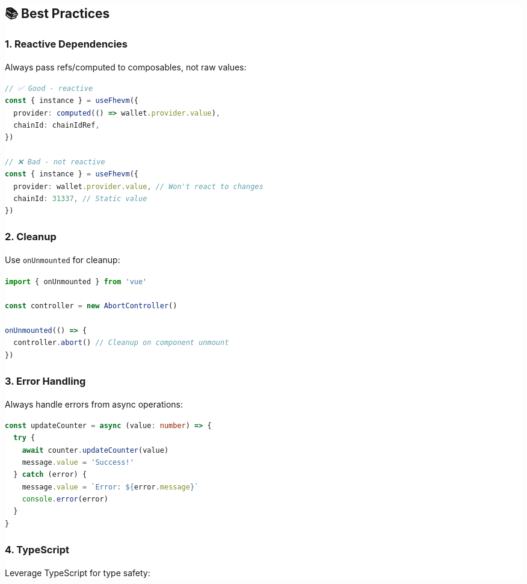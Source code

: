 ## 📚 Best Practices

### 1. **Reactive Dependencies**

Always pass refs/computed to composables, not raw values:

```typescript
// ✅ Good - reactive
const { instance } = useFhevm({
  provider: computed(() => wallet.provider.value),
  chainId: chainIdRef,
})

// ❌ Bad - not reactive
const { instance } = useFhevm({
  provider: wallet.provider.value, // Won't react to changes
  chainId: 31337, // Static value
})
```

### 2. **Cleanup**

Use `onUnmounted` for cleanup:

```typescript
import { onUnmounted } from 'vue'

const controller = new AbortController()

onUnmounted(() => {
  controller.abort() // Cleanup on component unmount
})
```

### 3. **Error Handling**

Always handle errors from async operations:

```typescript
const updateCounter = async (value: number) => {
  try {
    await counter.updateCounter(value)
    message.value = 'Success!'
  } catch (error) {
    message.value = `Error: ${error.message}`
    console.error(error)
  }
}
```

### 4. **TypeScript**

Leverage TypeScript for type safety:
